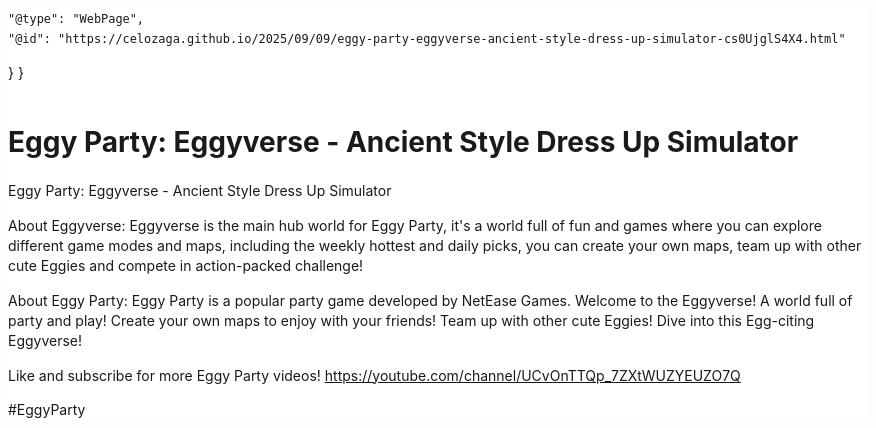     "@type": "WebPage",
    "@id": "https://celozaga.github.io/2025/09/09/eggy-party-eggyverse-ancient-style-dress-up-simulator-cs0UjglS4X4.html"
  }
}
</script>

<h1 class="youtube-post-title">Eggy Party: Eggyverse - Ancient Style Dress Up Simulator</h1>

<iframe class="BLOG_video_class" width="100%" height="100%" 
        src="https://www.youtube.com/embed/cs0UjglS4X4"
        youtube-src-id="cs0UjglS4X4"
        title="YouTube Video Player"
        frameborder="0"
        allow="accelerometer; autoplay; clipboard-write; encrypted-media; gyroscope; picture-in-picture; web-share"
        referrerpolicy="strict-origin-when-cross-origin"
        allowfullscreen></iframe>

<p class="youtube-post-description">Eggy Party: Eggyverse - Ancient Style Dress Up Simulator

About Eggyverse: Eggyverse is the main hub world for Eggy Party, it's a world full of fun and games where you can explore different game modes and maps, including the weekly hottest and daily picks, you can create your own maps, team up with other cute Eggies and compete in action-packed challenge!

About Eggy Party: Eggy Party is a popular party game developed by NetEase Games. Welcome to the Eggyverse! A world full of party and play! Create your own maps to enjoy with your friends! Team up with other cute Eggies! Dive into this Egg-citing Eggyverse!

Like and subscribe for more Eggy Party videos! https://youtube.com/channel/UCvOnTTQp_7ZXtWUZYEUZO7Q 

#EggyParty</p>
